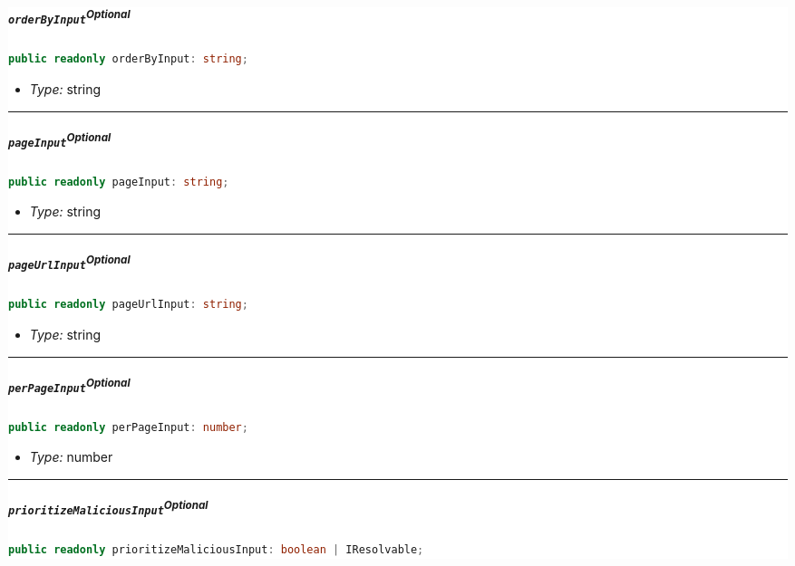 ##### `orderByInput`<sup>Optional</sup> <a name="orderByInput" id="@cdktf/provider-cloudflare.dataCloudflarePageShieldScriptsList.DataCloudflarePageShieldScriptsList.property.orderByInput"></a>

```typescript
public readonly orderByInput: string;
```

- *Type:* string

---

##### `pageInput`<sup>Optional</sup> <a name="pageInput" id="@cdktf/provider-cloudflare.dataCloudflarePageShieldScriptsList.DataCloudflarePageShieldScriptsList.property.pageInput"></a>

```typescript
public readonly pageInput: string;
```

- *Type:* string

---

##### `pageUrlInput`<sup>Optional</sup> <a name="pageUrlInput" id="@cdktf/provider-cloudflare.dataCloudflarePageShieldScriptsList.DataCloudflarePageShieldScriptsList.property.pageUrlInput"></a>

```typescript
public readonly pageUrlInput: string;
```

- *Type:* string

---

##### `perPageInput`<sup>Optional</sup> <a name="perPageInput" id="@cdktf/provider-cloudflare.dataCloudflarePageShieldScriptsList.DataCloudflarePageShieldScriptsList.property.perPageInput"></a>

```typescript
public readonly perPageInput: number;
```

- *Type:* number

---

##### `prioritizeMaliciousInput`<sup>Optional</sup> <a name="prioritizeMaliciousInput" id="@cdktf/provider-cloudflare.dataCloudflarePageShieldScriptsList.DataCloudflarePageShieldScriptsList.property.prioritizeMaliciousInput"></a>

```typescript
public readonly prioritizeMaliciousInput: boolean | IResolvable;
```
